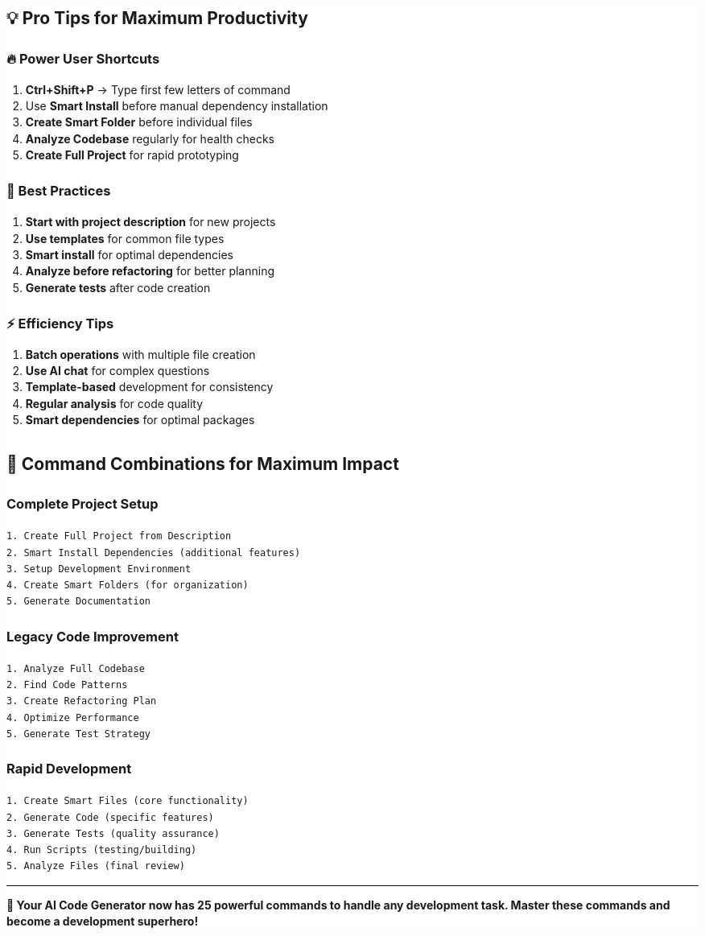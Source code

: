 ## 💡 **Pro Tips for Maximum Productivity**

### **🔥 Power User Shortcuts**
1. **Ctrl+Shift+P** → Type first few letters of command
2. Use **Smart Install** before manual dependency installation
3. **Create Smart Folder** before individual files
4. **Analyze Codebase** regularly for health checks
5. **Create Full Project** for rapid prototyping

### **🎯 Best Practices**
1. **Start with project description** for new projects
2. **Use templates** for common file types
3. **Smart install** for optimal dependencies
4. **Analyze before refactoring** for better planning
5. **Generate tests** after code creation

### **⚡ Efficiency Tips**
1. **Batch operations** with multiple file creation
2. **Use AI chat** for complex questions
3. **Template-based** development for consistency
4. **Regular analysis** for code quality
5. **Smart dependencies** for optimal packages

## 🎉 **Command Combinations for Maximum Impact**

### **Complete Project Setup**
```
1. Create Full Project from Description
2. Smart Install Dependencies (additional features)
3. Setup Development Environment
4. Create Smart Folders (for organization)
5. Generate Documentation
```

### **Legacy Code Improvement**
```
1. Analyze Full Codebase
2. Find Code Patterns
3. Create Refactoring Plan
4. Optimize Performance
5. Generate Test Strategy
```

### **Rapid Development**
```
1. Create Smart Files (core functionality)
2. Generate Code (specific features)
3. Generate Tests (quality assurance)
4. Run Scripts (testing/building)
5. Analyze Files (final review)
```

---

**🚀 Your AI Code Generator now has 25 powerful commands to handle any development task. Master these commands and become a development superhero!**